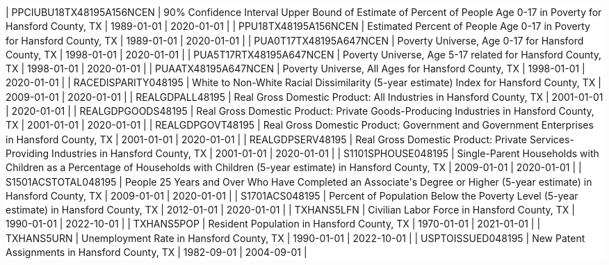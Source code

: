 | PPCIUBU18TX48195A156NCEN  | 90% Confidence Interval Upper Bound of Estimate of Percent of People Age 0-17 in Poverty for Hansford County, TX                                                             | 1989-01-01          | 2020-01-01        |
| PPU18TX48195A156NCEN      | Estimated Percent of People Age 0-17 in Poverty for Hansford County, TX                                                                                                      | 1989-01-01          | 2020-01-01        |
| PUA0T17TX48195A647NCEN    | Poverty Universe, Age 0-17 for Hansford County, TX                                                                                                                           | 1998-01-01          | 2020-01-01        |
| PUA5T17RTX48195A647NCEN   | Poverty Universe, Age 5-17 related for Hansford County, TX                                                                                                                   | 1998-01-01          | 2020-01-01        |
| PUAATX48195A647NCEN       | Poverty Universe, All Ages for Hansford County, TX                                                                                                                           | 1998-01-01          | 2020-01-01        |
| RACEDISPARITY048195       | White to Non-White Racial Dissimilarity (5-year estimate) Index for Hansford County, TX                                                                                      | 2009-01-01          | 2020-01-01        |
| REALGDPALL48195           | Real Gross Domestic Product: All Industries in Hansford County, TX                                                                                                           | 2001-01-01          | 2020-01-01        |
| REALGDPGOODS48195         | Real Gross Domestic Product: Private Goods-Producing Industries in Hansford County, TX                                                                                       | 2001-01-01          | 2020-01-01        |
| REALGDPGOVT48195          | Real Gross Domestic Product: Government and Government Enterprises in Hansford County, TX                                                                                    | 2001-01-01          | 2020-01-01        |
| REALGDPSERV48195          | Real Gross Domestic Product: Private Services-Providing Industries in Hansford County, TX                                                                                    | 2001-01-01          | 2020-01-01        |
| S1101SPHOUSE048195        | Single-Parent Households with Children as a Percentage of Households with Children (5-year estimate) in Hansford County, TX                                                  | 2009-01-01          | 2020-01-01        |
| S1501ACSTOTAL048195       | People 25 Years and Over Who Have Completed an Associate's Degree or Higher (5-year estimate) in Hansford County, TX                                                         | 2009-01-01          | 2020-01-01        |
| S1701ACS048195            | Percent of Population Below the Poverty Level (5-year estimate) in Hansford County, TX                                                                                       | 2012-01-01          | 2020-01-01        |
| TXHANS5LFN                | Civilian Labor Force in Hansford County, TX                                                                                                                                  | 1990-01-01          | 2022-10-01        |
| TXHANS5POP                | Resident Population in Hansford County, TX                                                                                                                                   | 1970-01-01          | 2021-01-01        |
| TXHANS5URN                | Unemployment Rate in Hansford County, TX                                                                                                                                     | 1990-01-01          | 2022-10-01        |
| USPTOISSUED048195         | New Patent Assignments in Hansford County, TX                                                                                                                                | 1982-09-01          | 2004-09-01        |